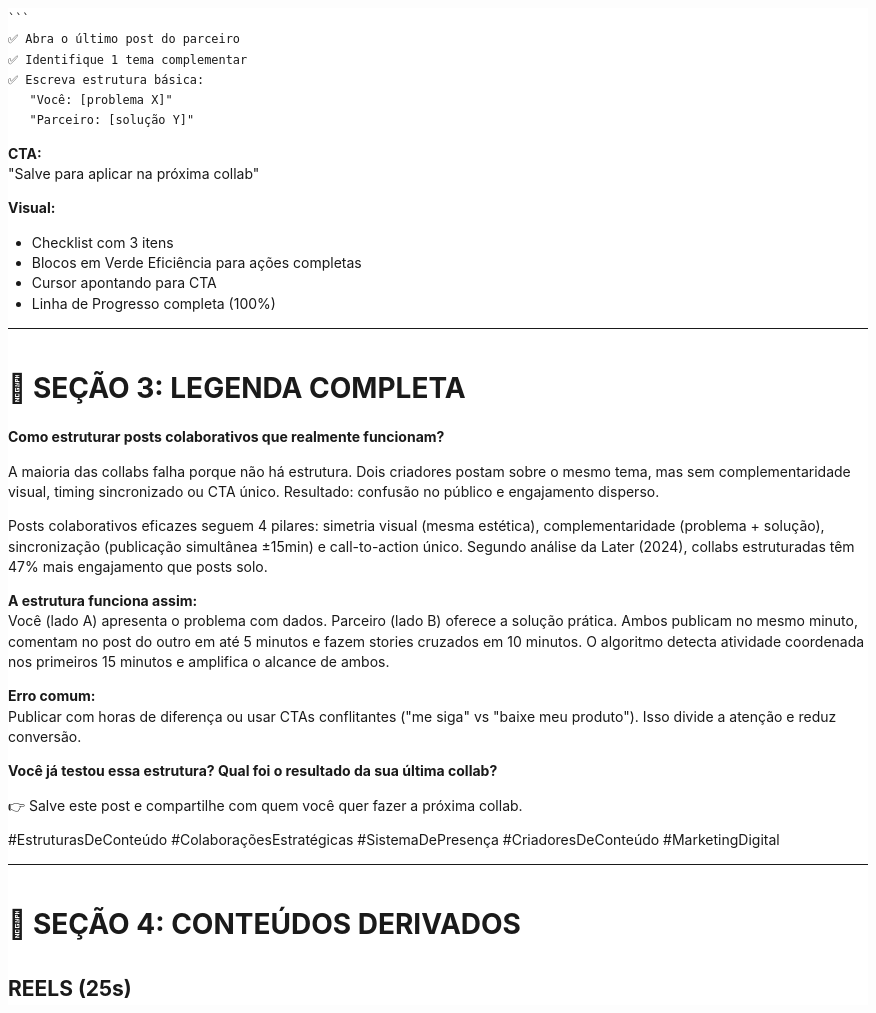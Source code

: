 ````
```
✅ Abra o último post do parceiro
✅ Identifique 1 tema complementar
✅ Escreva estrutura básica:
   "Você: [problema X]"
   "Parceiro: [solução Y]"
````

**CTA:**  
"Salve para aplicar na próxima collab"

**Visual:**

- Checklist com 3 itens
- Blocos em Verde Eficiência para ações completas
- Cursor apontando para CTA
- Linha de Progresso completa (100%)

---

# 💬 SEÇÃO 3: LEGENDA COMPLETA

**Como estruturar posts colaborativos que realmente funcionam?**

A maioria das collabs falha porque não há estrutura. Dois criadores postam sobre o mesmo tema, mas sem complementaridade visual, timing sincronizado ou CTA único. Resultado: confusão no público e engajamento disperso.

Posts colaborativos eficazes seguem 4 pilares: simetria visual (mesma estética), complementaridade (problema + solução), sincronização (publicação simultânea ±15min) e call-to-action único. Segundo análise da Later (2024), collabs estruturadas têm 47% mais engajamento que posts solo.

**A estrutura funciona assim:**  
Você (lado A) apresenta o problema com dados. Parceiro (lado B) oferece a solução prática. Ambos publicam no mesmo minuto, comentam no post do outro em até 5 minutos e fazem stories cruzados em 10 minutos. O algoritmo detecta atividade coordenada nos primeiros 15 minutos e amplifica o alcance de ambos.

**Erro comum:**  
Publicar com horas de diferença ou usar CTAs conflitantes ("me siga" vs "baixe meu produto"). Isso divide a atenção e reduz conversão.

**Você já testou essa estrutura? Qual foi o resultado da sua última collab?**

👉 Salve este post e compartilhe com quem você quer fazer a próxima collab.

#EstruturasDeConteúdo #ColaboraçõesEstratégicas #SistemaDePresença #CriadoresDeConteúdo #MarketingDigital

---

# 🎥 SEÇÃO 4: CONTEÚDOS DERIVADOS

## **REELS (25s)**
